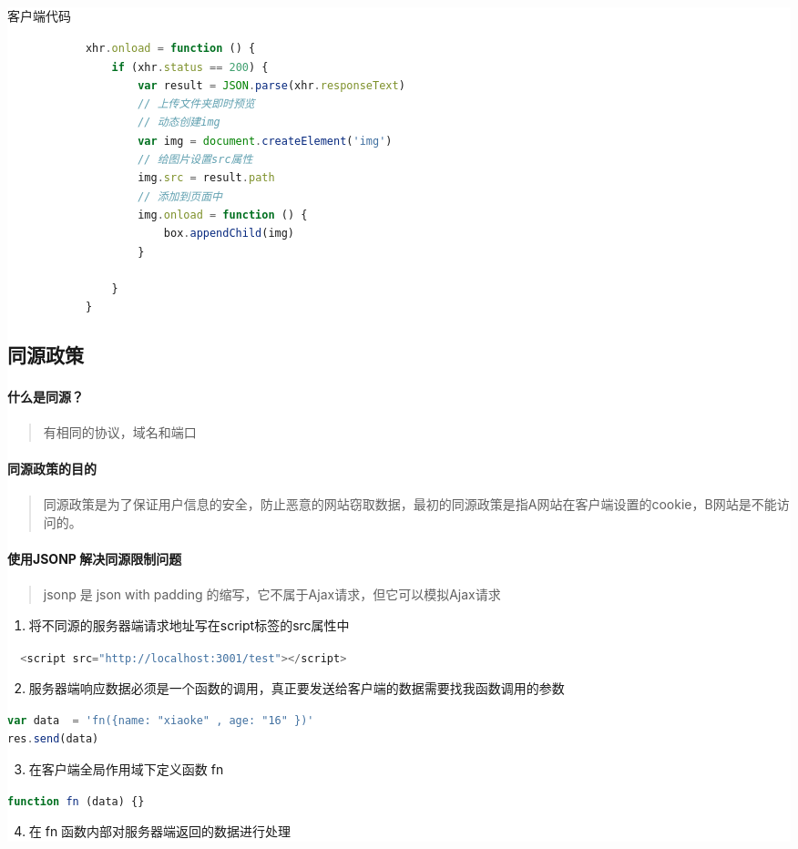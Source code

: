 客户端代码

```javascript
            xhr.onload = function () {
                if (xhr.status == 200) {
                    var result = JSON.parse(xhr.responseText)
                    // 上传文件夹即时预览
                    // 动态创建img
                    var img = document.createElement('img')
                    // 给图片设置src属性
                    img.src = result.path
                    // 添加到页面中
                    img.onload = function () {
                        box.appendChild(img)
                    }

                }
            }
```





## 同源政策

#### 什么是同源？

> 有相同的协议，域名和端口

#### 同源政策的目的

> 同源政策是为了保证用户信息的安全，防止恶意的网站窃取数据，最初的同源政策是指A网站在客户端设置的cookie，B网站是不能访问的。

#### 使用JSONP 解决同源限制问题

> jsonp 是 json with padding 的缩写，它不属于Ajax请求，但它可以模拟Ajax请求

1. 将不同源的服务器端请求地址写在script标签的src属性中

```javascript
  <script src="http://localhost:3001/test"></script>
```

2. 服务器端响应数据必须是一个函数的调用，真正要发送给客户端的数据需要找我函数调用的参数

```javascript
var data  = 'fn({name: "xiaoke" , age: "16" })'
res.send(data)
```

3. 在客户端全局作用域下定义函数 fn

```javascript
function fn (data) {}
```

4. 在 fn 函数内部对服务器端返回的数据进行处理
